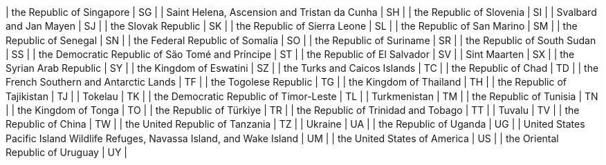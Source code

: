 | the Republic of Singapore | SG |
| Saint Helena, Ascension and Tristan da Cunha | SH |
| the Republic of Slovenia | SI |
| Svalbard and Jan Mayen | SJ |
| the Slovak Republic | SK |
| the Republic of Sierra Leone | SL |
| the Republic of San Marino | SM |
| the Republic of Senegal | SN |
| the Federal Republic of Somalia | SO |
| the Republic of Suriname | SR |
| the Republic of South Sudan | SS |
| the Democratic Republic of São Tomé and Príncipe | ST |
| the Republic of El Salvador | SV |
| Sint Maarten | SX |
| the Syrian Arab Republic | SY |
| the Kingdom of Eswatini | SZ |
| the Turks and Caicos Islands | TC |
| the Republic of Chad | TD |
| the French Southern and Antarctic Lands | TF |
| the Togolese Republic | TG |
| the Kingdom of Thailand | TH |
| the Republic of Tajikistan | TJ |
| Tokelau | TK |
| the Democratic Republic of Timor-Leste | TL |
| Turkmenistan | TM |
| the Republic of Tunisia | TN |
| the Kingdom of Tonga | TO |
| the Republic of Türkiye | TR |
| the Republic of Trinidad and Tobago | TT |
| Tuvalu | TV |
| the Republic of China | TW |
| the United Republic of Tanzania | TZ |
| Ukraine | UA |
| the Republic of Uganda | UG |
| United States Pacific Island Wildlife Refuges, Navassa Island, and Wake Island | UM |
| the United States of America | US |
| the Oriental Republic of Uruguay | UY |